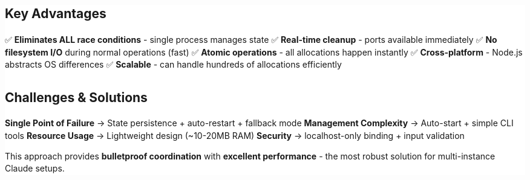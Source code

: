 ## Key Advantages

✅ **Eliminates ALL race conditions** - single process manages state
✅ **Real-time cleanup** - ports available immediately
✅ **No filesystem I/O** during normal operations (fast)
✅ **Atomic operations** - all allocations happen instantly
✅ **Cross-platform** - Node.js abstracts OS differences
✅ **Scalable** - can handle hundreds of allocations efficiently

## Challenges & Solutions

**Single Point of Failure** → State persistence + auto-restart + fallback mode
**Management Complexity** → Auto-start + simple CLI tools
**Resource Usage** → Lightweight design (~10-20MB RAM)
**Security** → localhost-only binding + input validation

This approach provides **bulletproof coordination** with **excellent performance** - the most robust solution for multi-instance Claude setups.